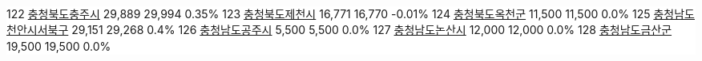   <tr class="item">
    <td>122</td>
    <td><a href="/apt/충청북도충주시">충청북도충주시</a></td>
    <td>29,889</td>
    <td>29,994</td>
    <td>0.35%</td>
  </tr>

  <tr class="item">
    <td>123</td>
    <td><a href="/apt/충청북도제천시">충청북도제천시</a></td>
    <td>16,771</td>
    <td>16,770</td>
    <td>-0.01%</td>
  </tr>

  <tr class="item">
    <td>124</td>
    <td><a href="/apt/충청북도옥천군">충청북도옥천군</a></td>
    <td>11,500</td>
    <td>11,500</td>
    <td>0.0%</td>
  </tr>

  <tr class="item">
    <td>125</td>
    <td><a href="/apt/충청남도천안시서북구">충청남도천안시서북구</a></td>
    <td>29,151</td>
    <td>29,268</td>
    <td>0.4%</td>
  </tr>

  <tr class="item">
    <td>126</td>
    <td><a href="/apt/충청남도공주시">충청남도공주시</a></td>
    <td>5,500</td>
    <td>5,500</td>
    <td>0.0%</td>
  </tr>

  <tr class="item">
    <td>127</td>
    <td><a href="/apt/충청남도논산시">충청남도논산시</a></td>
    <td>12,000</td>
    <td>12,000</td>
    <td>0.0%</td>
  </tr>

  <tr class="item">
    <td>128</td>
    <td><a href="/apt/충청남도금산군">충청남도금산군</a></td>
    <td>19,500</td>
    <td>19,500</td>
    <td>0.0%</td>
  </tr>
